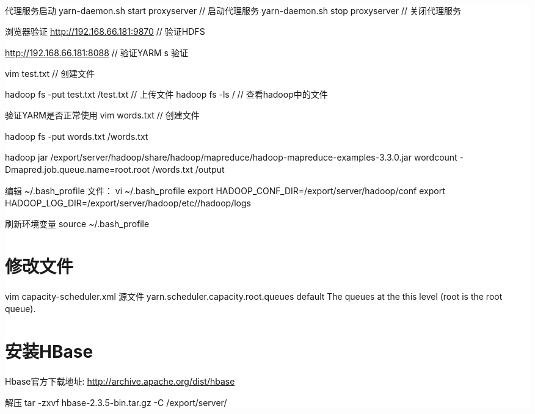 代理服务启动
yarn-daemon.sh start proxyserver // 启动代理服务
yarn-daemon.sh stop proxyserver // 关闭代理服务


浏览器验证
http://192.168.66.181:9870 // 验证HDFS

http://192.168.66.181:8088 // 验证YARM 
s
验证

vim test.txt // 创建文件

hadoop fs -put test.txt /test.txt // 上传文件
hadoop fs -ls / // 查看hadoop中的文件


验证YARM是否正常使用
vim words.txt // 创建文件

hadoop fs -put words.txt /words.txt 

hadoop jar /export/server/hadoop/share/hadoop/mapreduce/hadoop-mapreduce-examples-3.3.0.jar wordcount -Dmapred.job.queue.name=root.root /words.txt /output 


编辑 ~/.bash_profile 文件：
vi ~/.bash_profile
export HADOOP_CONF_DIR=/export/server/hadoop/conf
export HADOOP_LOG_DIR=/export/server/hadoop/etc//hadoop/logs

刷新环境变量
source ~/.bash_profile






# 修改文件
vim capacity-scheduler.xml
源文件
<property>
    <name>yarn.scheduler.capacity.root.queues</name>
    <value>default</value>
    <description>
      The queues at the this level (root is the root queue).
    </description>
  </property>



# 安装HBase
Hbase官方下载地址: http://archive.apache.org/dist/hbase

解压
tar -zxvf hbase-2.3.5-bin.tar.gz -C /export/server/
